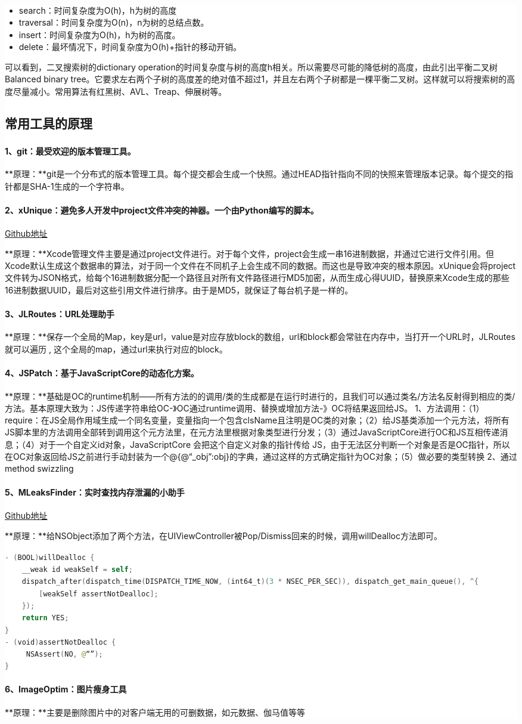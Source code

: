 - search：时间复杂度为O(h)，h为树的高度
- traversal：时间复杂度为O(n)，n为树的总结点数。
- insert：时间复杂度为O(h)，h为树的高度。
- delete：最坏情况下，时间复杂度为O(h)+指针的移动开销。

可以看到，二叉搜索树的dictionary operation的时间复杂度与树的高度h相关。所以需要尽可能的降低树的高度，由此引出平衡二叉树Balanced binary tree。它要求左右两个子树的高度差的绝对值不超过1，并且左右两个子树都是一棵平衡二叉树。这样就可以将搜索树的高度尽量减小。常用算法有红黑树、AVL、Treap、伸展树等。

## 常用工具的原理
#### 1、git：最受欢迎的版本管理工具。
**原理：**git是一个分布式的版本管理工具。每个提交都会生成一个快照。通过HEAD指针指向不同的快照来管理版本记录。每个提交的指针都是SHA-1生成的一个字符串。

#### 2、xUnique：避免多人开发中project文件冲突的神器。一个由Python编写的脚本。
[Github地址](https://github.com/truebit/xUnique)

**原理：**Xcode管理文件主要是通过project文件进行。对于每个文件，project会生成一串16进制数据，并通过它进行文件引用。但Xcode默认生成这个数据串的算法，对于同一个文件在不同机子上会生成不同的数据。而这也是导致冲突的根本原因。xUnique会将project文件转为JSON格式，给每个16进制数据分配一个路径且对所有文件路径进行MD5加密，从而生成心得UUID，替换原来Xcode生成的那些16进制数据UUID，最后对这些引用文件进行排序。由于是MD5，就保证了每台机子是一样的。

#### 3、JLRoutes：URL处理助手
**原理：**保存一个全局的Map，key是url，value是对应存放block的数组，url和block都会常驻在内存中，当打开一个URL时，JLRoutes就可以遍历 , 这个全局的map，通过url来执行对应的block。

#### 4、JSPatch：基于JavaScriptCore的动态化方案。
**原理：**基础是OC的runtime机制——所有方法的的调用/类的生成都是在运行时进行的，且我们可以通过类名/方法名反射得到相应的类/方法。基本原理大致为：JS传递字符串给OC-》OC通过runtime调用、替换或增加方法-》OC将结果返回给JS。
1、方法调用：（1）require：在JS全局作用域生成一个同名变量，变量指向一个包含clsName且注明是OC类的对象；（2）给JS基类添加一个元方法，将所有JS脚本里的方法调用全部转到调用这个元方法里，在元方法里根据对象类型进行分发；（3）通过JavaScriptCore进行OC和JS互相传递消息；（4）对于一个自定义id对象，JavaScriptCore 会把这个自定义对象的指针传给 JS，由于无法区分判断一个对象是否是OC指针，所以在OC对象返回给JS之前进行手动封装为一个@{@“_obj”:obj}的字典，通过这样的方式确定指针为OC对象；（5）做必要的类型转换
2、通过method swizzling

#### 5、MLeaksFinder：实时查找内存泄漏的小助手
[Github地址](https://wereadteam.github.io/2016/02/22/MLeaksFinder/)

**原理：**给NSObject添加了两个方法，在UIViewController被Pop/Dismiss回来的时候，调用willDealloc方法即可。


```swift
- (BOOL)willDealloc {
    __weak id weakSelf = self;
    dispatch_after(dispatch_time(DISPATCH_TIME_NOW, (int64_t)(3 * NSEC_PER_SEC)), dispatch_get_main_queue(), ^{
        [weakSelf assertNotDealloc];
    });
    return YES;
}
- (void)assertNotDealloc {
     NSAssert(NO, @“”);
}
```

#### 6、ImageOptim：图片瘦身工具
**原理：**主要是删除图片中的对客户端无用的可删数据，如元数据、伽马值等等
